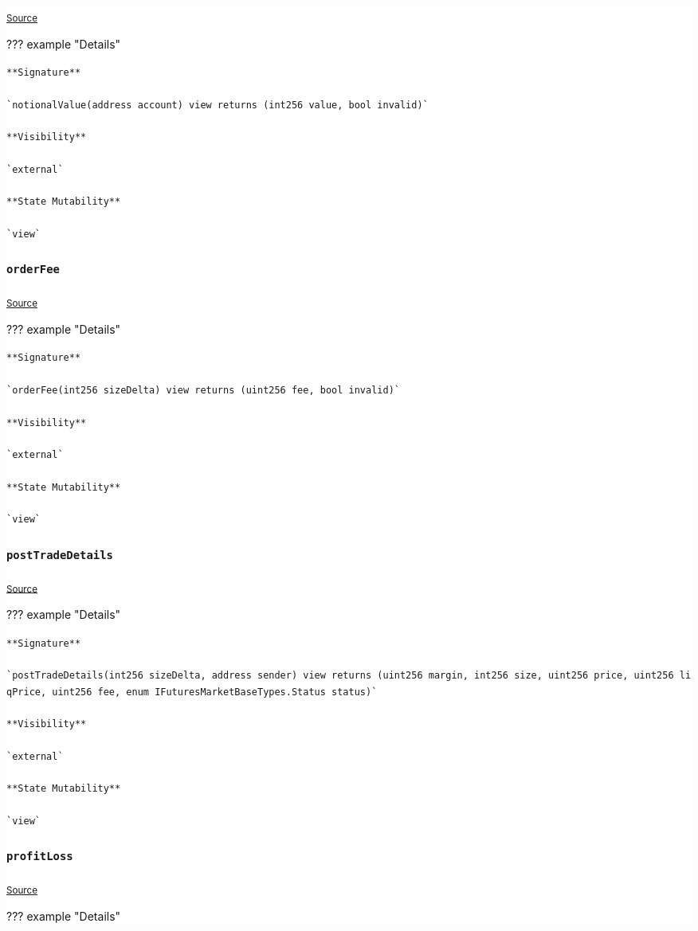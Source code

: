 <sub>[Source](https://github.com/Synthetixio/synthetix/tree/v2.74.1/contracts/MixinFuturesViews.sol#L57)</sub>

??? example "Details"

    **Signature**

    `notionalValue(address account) view returns (int256 value, bool invalid)`

    **Visibility**

    `external`

    **State Mutability**

    `view`

### `orderFee`

<sub>[Source](https://github.com/Synthetixio/synthetix/tree/v2.74.1/contracts/MixinFuturesViews.sol#L143)</sub>

??? example "Details"

    **Signature**

    `orderFee(int256 sizeDelta) view returns (uint256 fee, bool invalid)`

    **Visibility**

    `external`

    **State Mutability**

    `view`

### `postTradeDetails`

<sub>[Source](https://github.com/Synthetixio/synthetix/tree/v2.74.1/contracts/MixinFuturesViews.sol#L160)</sub>

??? example "Details"

    **Signature**

    `postTradeDetails(int256 sizeDelta, address sender) view returns (uint256 margin, int256 size, uint256 price, uint256 liqPrice, uint256 fee, enum IFuturesMarketBaseTypes.Status status)`

    **Visibility**

    `external`

    **State Mutability**

    `view`

### `profitLoss`

<sub>[Source](https://github.com/Synthetixio/synthetix/tree/v2.74.1/contracts/MixinFuturesViews.sol#L65)</sub>

??? example "Details"
